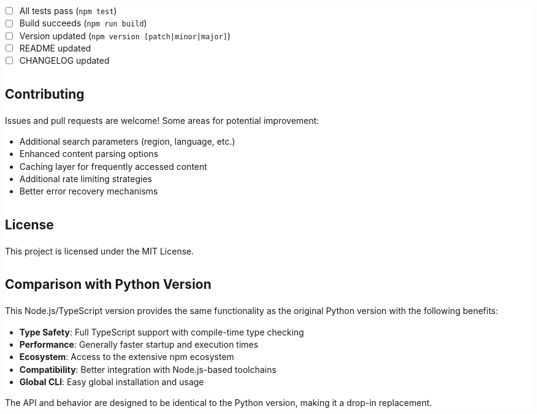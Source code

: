 - [ ] All tests pass (`npm test`)
- [ ] Build succeeds (`npm run build`)
- [ ] Version updated (`npm version [patch|minor|major]`)
- [ ] README updated
- [ ] CHANGELOG updated

## Contributing

Issues and pull requests are welcome! Some areas for potential improvement:

- Additional search parameters (region, language, etc.)
- Enhanced content parsing options
- Caching layer for frequently accessed content
- Additional rate limiting strategies
- Better error recovery mechanisms

## License

This project is licensed under the MIT License.

## Comparison with Python Version

This Node.js/TypeScript version provides the same functionality as the original Python version with the following benefits:

- **Type Safety**: Full TypeScript support with compile-time type checking
- **Performance**: Generally faster startup and execution times
- **Ecosystem**: Access to the extensive npm ecosystem
- **Compatibility**: Better integration with Node.js-based toolchains
- **Global CLI**: Easy global installation and usage

The API and behavior are designed to be identical to the Python version, making it a drop-in replacement.